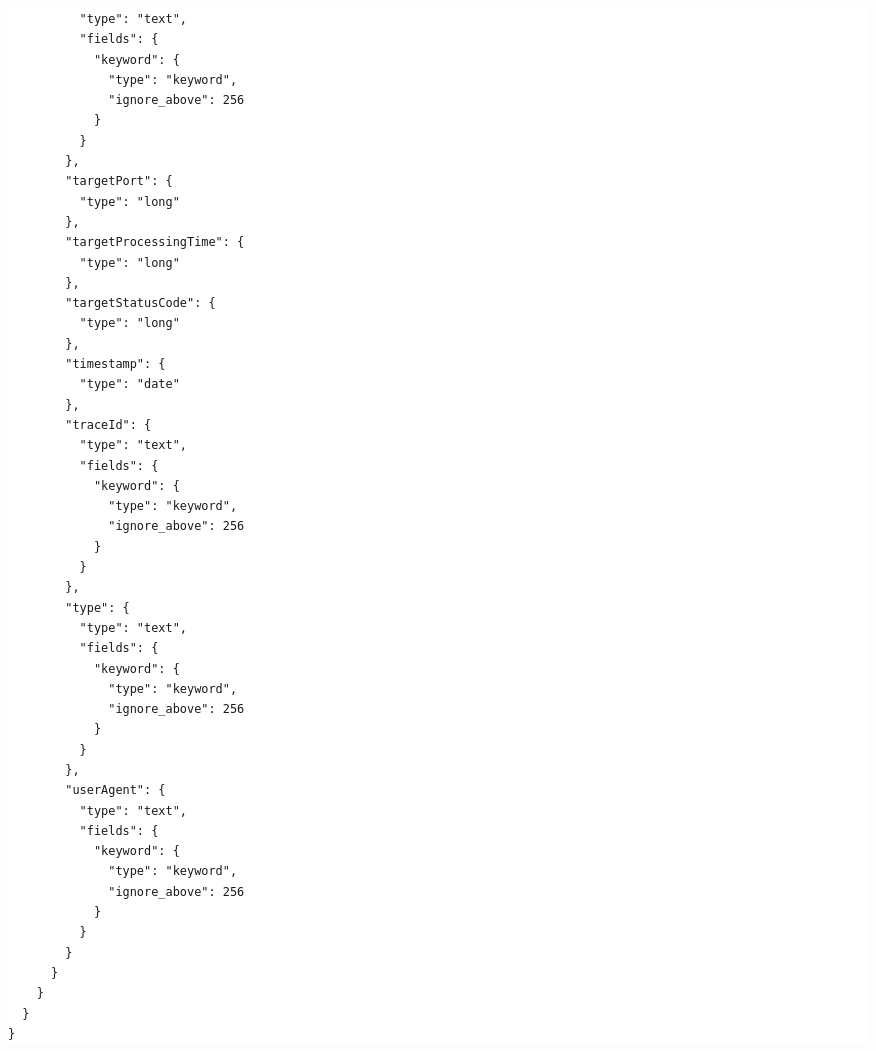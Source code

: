 ```
          "type": "text",
          "fields": {
            "keyword": {
              "type": "keyword",
              "ignore_above": 256
            }
          }
        },
        "targetPort": {
          "type": "long"
        },
        "targetProcessingTime": {
          "type": "long"
        },
        "targetStatusCode": {
          "type": "long"
        },
        "timestamp": {
          "type": "date"
        },
        "traceId": {
          "type": "text",
          "fields": {
            "keyword": {
              "type": "keyword",
              "ignore_above": 256
            }
          }
        },
        "type": {
          "type": "text",
          "fields": {
            "keyword": {
              "type": "keyword",
              "ignore_above": 256
            }
          }
        },
        "userAgent": {
          "type": "text",
          "fields": {
            "keyword": {
              "type": "keyword",
              "ignore_above": 256
            }
          }
        }
      }
    }
  }
}
```
